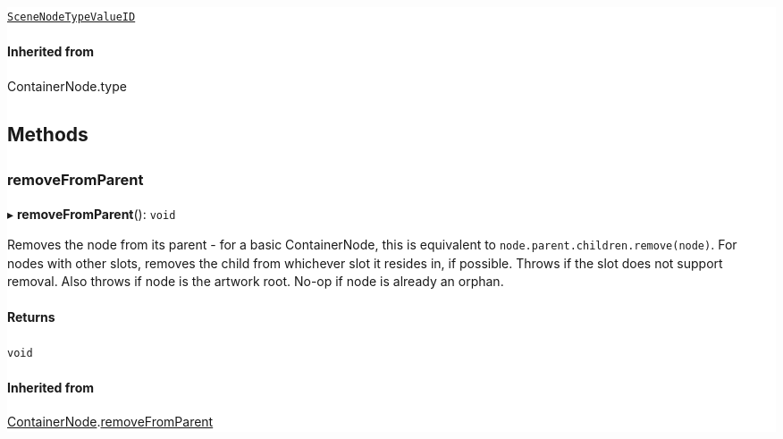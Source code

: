 [`SceneNodeTypeValueID`](../enums/SceneNodeTypeValueID.md)

#### Inherited from

ContainerNode.type

## Methods

### removeFromParent

▸ **removeFromParent**(): `void`

Removes the node from its parent - for a basic ContainerNode, this is equivalent to `node.parent.children.remove(node)`.
For nodes with other slots, removes the child from whichever slot it resides in, if possible. Throws if the slot does
not support removal. Also throws if node is the artwork root. No-op if node is already an orphan.

#### Returns

`void`

#### Inherited from

[ContainerNode](ContainerNode.md).[removeFromParent](ContainerNode.md#removeFromParent)
